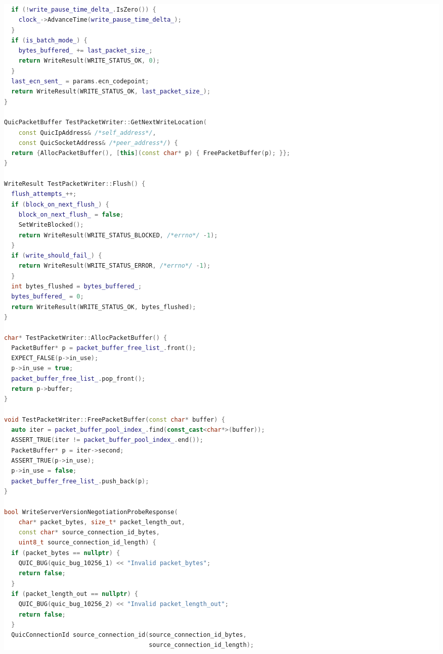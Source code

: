 ```cpp
  if (!write_pause_time_delta_.IsZero()) {
    clock_->AdvanceTime(write_pause_time_delta_);
  }
  if (is_batch_mode_) {
    bytes_buffered_ += last_packet_size_;
    return WriteResult(WRITE_STATUS_OK, 0);
  }
  last_ecn_sent_ = params.ecn_codepoint;
  return WriteResult(WRITE_STATUS_OK, last_packet_size_);
}

QuicPacketBuffer TestPacketWriter::GetNextWriteLocation(
    const QuicIpAddress& /*self_address*/,
    const QuicSocketAddress& /*peer_address*/) {
  return {AllocPacketBuffer(), [this](const char* p) { FreePacketBuffer(p); }};
}

WriteResult TestPacketWriter::Flush() {
  flush_attempts_++;
  if (block_on_next_flush_) {
    block_on_next_flush_ = false;
    SetWriteBlocked();
    return WriteResult(WRITE_STATUS_BLOCKED, /*errno*/ -1);
  }
  if (write_should_fail_) {
    return WriteResult(WRITE_STATUS_ERROR, /*errno*/ -1);
  }
  int bytes_flushed = bytes_buffered_;
  bytes_buffered_ = 0;
  return WriteResult(WRITE_STATUS_OK, bytes_flushed);
}

char* TestPacketWriter::AllocPacketBuffer() {
  PacketBuffer* p = packet_buffer_free_list_.front();
  EXPECT_FALSE(p->in_use);
  p->in_use = true;
  packet_buffer_free_list_.pop_front();
  return p->buffer;
}

void TestPacketWriter::FreePacketBuffer(const char* buffer) {
  auto iter = packet_buffer_pool_index_.find(const_cast<char*>(buffer));
  ASSERT_TRUE(iter != packet_buffer_pool_index_.end());
  PacketBuffer* p = iter->second;
  ASSERT_TRUE(p->in_use);
  p->in_use = false;
  packet_buffer_free_list_.push_back(p);
}

bool WriteServerVersionNegotiationProbeResponse(
    char* packet_bytes, size_t* packet_length_out,
    const char* source_connection_id_bytes,
    uint8_t source_connection_id_length) {
  if (packet_bytes == nullptr) {
    QUIC_BUG(quic_bug_10256_1) << "Invalid packet_bytes";
    return false;
  }
  if (packet_length_out == nullptr) {
    QUIC_BUG(quic_bug_10256_2) << "Invalid packet_length_out";
    return false;
  }
  QuicConnectionId source_connection_id(source_connection_id_bytes,
                                        source_connection_id_length);
```